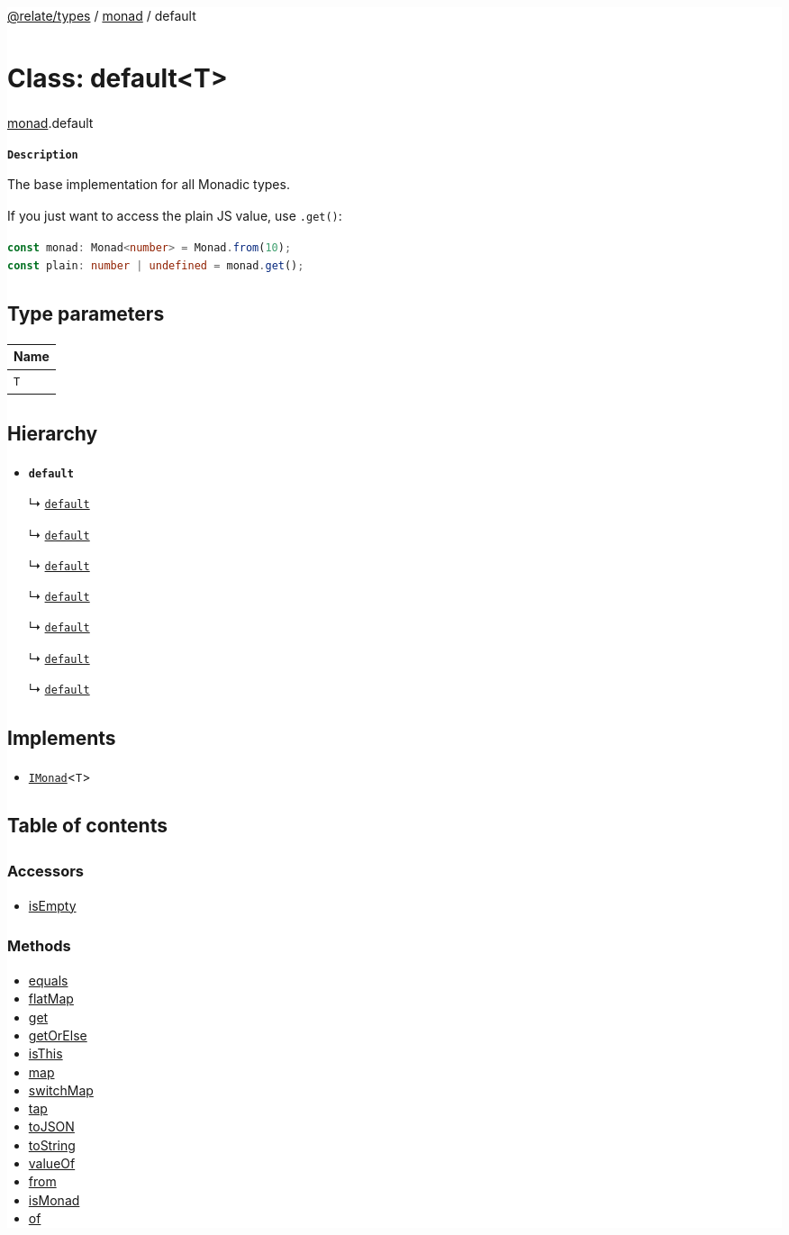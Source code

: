 [@relate/types](../README.md) / [monad](../modules/monad.md) / default

# Class: default<T\>

[monad](../modules/monad.md).default

**`Description`**

The base implementation for all Monadic types.

If you just want to access the plain JS value, use `.get()`:
```ts
const monad: Monad<number> = Monad.from(10);
const plain: number | undefined = monad.get();
```

## Type parameters

| Name |
| :------ |
| `T` |

## Hierarchy

- **`default`**

  ↳ [`default`](primitive_bool_monad.default.md)

  ↳ [`default`](primitive_list_monad.default.md)

  ↳ [`default`](primitive_maybe_monad.default.md)

  ↳ [`default`](primitive_nil_monad.default.md)

  ↳ [`default`](primitive_none_monad.default.md)

  ↳ [`default`](primitive_num_monad.default.md)

  ↳ [`default`](primitive_str_monad.default.md)

## Implements

- [`IMonad`](../interfaces/monad.IMonad.md)<`T`\>

## Table of contents

### Accessors

- [isEmpty](monad.default.md#isempty)

### Methods

- [equals](monad.default.md#equals)
- [flatMap](monad.default.md#flatmap)
- [get](monad.default.md#get)
- [getOrElse](monad.default.md#getorelse)
- [isThis](monad.default.md#isthis)
- [map](monad.default.md#map)
- [switchMap](monad.default.md#switchmap)
- [tap](monad.default.md#tap)
- [toJSON](monad.default.md#tojson)
- [toString](monad.default.md#tostring)
- [valueOf](monad.default.md#valueof)
- [from](monad.default.md#from)
- [isMonad](monad.default.md#ismonad)
- [of](monad.default.md#of)
